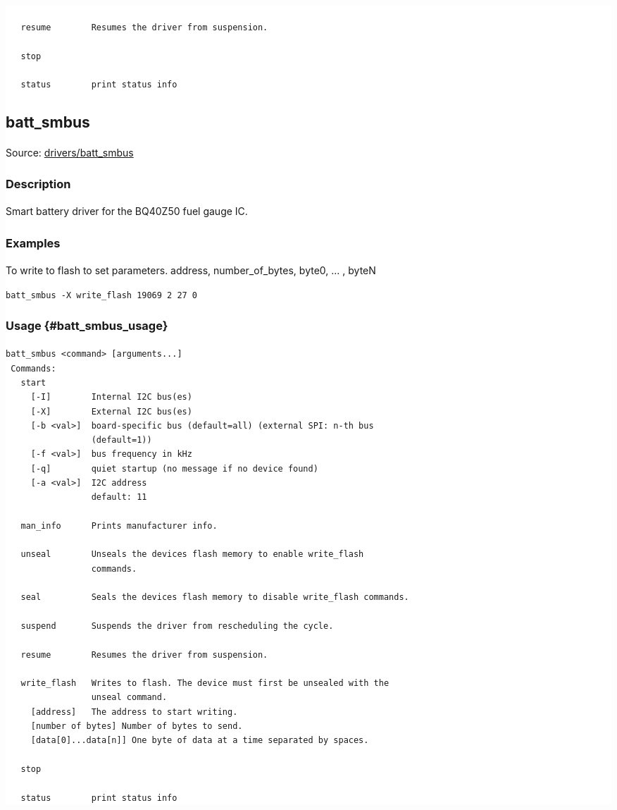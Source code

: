 ```

   resume        Resumes the driver from suspension.

   stop

   status        print status info
```

## batt_smbus

Source: [drivers/batt_smbus](https://github.com/PX4/PX4-Autopilot/tree/main/src/drivers/batt_smbus)

### Description

Smart battery driver for the BQ40Z50 fuel gauge IC.

### Examples

To write to flash to set parameters. address, number_of_bytes, byte0, ... , byteN

```
batt_smbus -X write_flash 19069 2 27 0
```

### Usage {#batt_smbus_usage}

```
batt_smbus <command> [arguments...]
 Commands:
   start
     [-I]        Internal I2C bus(es)
     [-X]        External I2C bus(es)
     [-b <val>]  board-specific bus (default=all) (external SPI: n-th bus
                 (default=1))
     [-f <val>]  bus frequency in kHz
     [-q]        quiet startup (no message if no device found)
     [-a <val>]  I2C address
                 default: 11

   man_info      Prints manufacturer info.

   unseal        Unseals the devices flash memory to enable write_flash
                 commands.

   seal          Seals the devices flash memory to disable write_flash commands.

   suspend       Suspends the driver from rescheduling the cycle.

   resume        Resumes the driver from suspension.

   write_flash   Writes to flash. The device must first be unsealed with the
                 unseal command.
     [address]   The address to start writing.
     [number of bytes] Number of bytes to send.
     [data[0]...data[n]] One byte of data at a time separated by spaces.

   stop

   status        print status info
```
